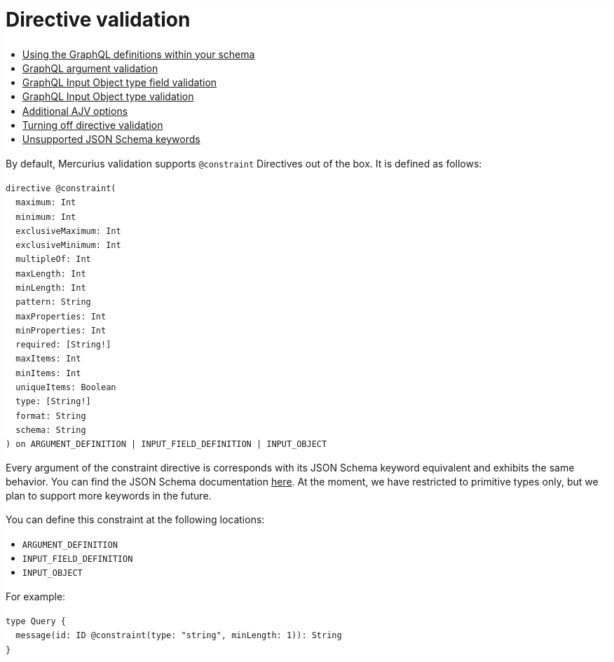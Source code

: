 # Directive validation

- [Using the GraphQL definitions within your schema](#using-the-graphql-definitions-within-your-schema)
- [GraphQL argument validation](#graphql-argument-validation)
- [GraphQL Input Object type field validation](#graphql-input-object-type-field-validation)
- [GraphQL Input Object type validation](#graphql-input-object-type-validation)
- [Additional AJV options](#additional-ajv-options)
- [Turning off directive validation](#turning-off-directive-validation)
- [Unsupported JSON Schema keywords](#unsupported-json-schema-keywords)

By default, Mercurius validation supports `@constraint` Directives out of the box. It is defined as follows:

```gql
directive @constraint(
  maximum: Int
  minimum: Int
  exclusiveMaximum: Int
  exclusiveMinimum: Int
  multipleOf: Int
  maxLength: Int
  minLength: Int
  pattern: String
  maxProperties: Int
  minProperties: Int
  required: [String!]
  maxItems: Int
  minItems: Int
  uniqueItems: Boolean
  type: [String!]
  format: String
  schema: String
) on ARGUMENT_DEFINITION | INPUT_FIELD_DEFINITION | INPUT_OBJECT
```

Every argument of the constraint directive is corresponds with its JSON Schema keyword equivalent and exhibits the same behavior. You can find the JSON Schema documentation [here](https://json-schema.org/understanding-json-schema/). At the moment, we have restricted to primitive types only, but we plan to support more keywords in the future.

You can define this constraint at the following locations:

- `ARGUMENT_DEFINITION`
- `INPUT_FIELD_DEFINITION`
- `INPUT_OBJECT`

For example:

```gql
type Query {
  message(id: ID @constraint(type: "string", minLength: 1)): String
}
```
